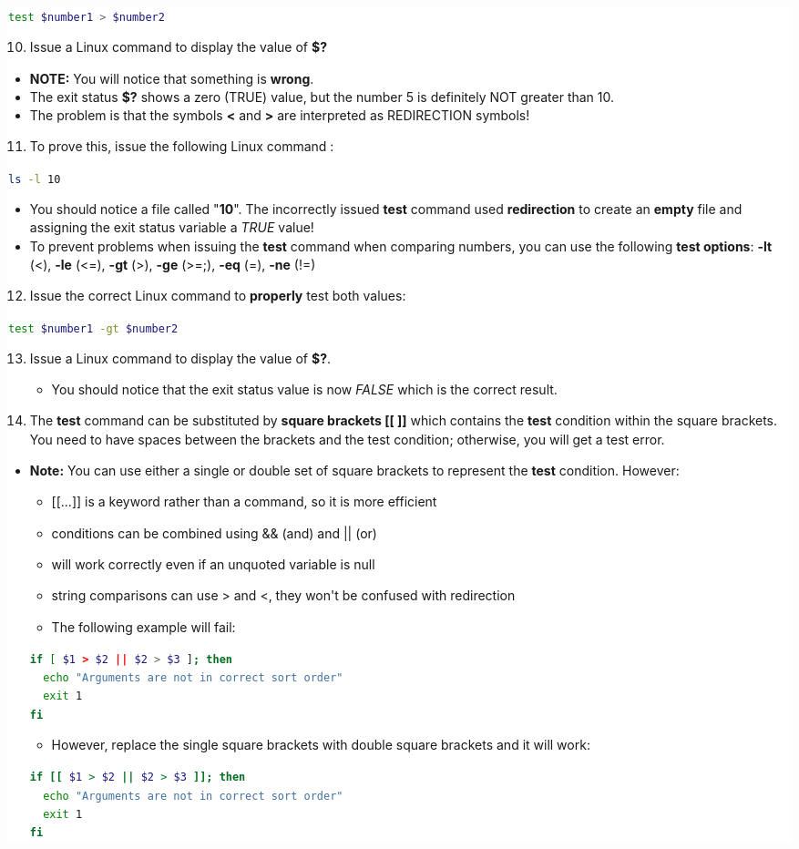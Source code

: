 ```bash
test $number1 > $number2
```

10. Issue a Linux command to display the value of **$?**

- **NOTE:** You will notice that something is **wrong**.
- The exit status **$?** shows a zero (TRUE) value, but the number 5 is definitely NOT greater than 10.
- The problem is that the symbols **<** and **\>** are interpreted as REDIRECTION symbols!

11. To prove this, issue the following Linux command :

```bash
ls -l 10
```

- You should notice a file called "**10**". The incorrectly issued **test** command used **redirection** to create an **empty** file and assigning the exit status variable a _TRUE_ value!
- To prevent problems when issuing the **test** command when comparing numbers, you can use the following **test options**: **-lt** (<), **-le** (<=), **-gt** (\>), **-ge** (\>=;), **-eq** (=), **-ne** (!=)

12. Issue the correct Linux command to **properly** test both values:

```bash
test $number1 -gt $number2
```

13. Issue a Linux command to display the value of **$?**.

    - You should notice that the exit status value is now _FALSE_ which is the correct result.

14. The **test** command can be substituted by **square brackets \[\[ \]\]** which contains the **test** condition within the square brackets. You need to have spaces between the brackets and the test condition; otherwise, you will get a test error.

- **Note:** You can use either a single or double set of square brackets to represent the **test** condition. However:

  - [[...]] is a keyword rather than a command, so it is more efficient
  - conditions can be combined using && (and) and || (or)
  - will work correctly even if an unquoted variable is null
  - string comparisons can use > and <, they won't be confused with redirection

  - The following example will fail:

  ```bash
  if [ $1 > $2 || $2 > $3 ]; then
    echo "Arguments are not in correct sort order"
    exit 1
  fi
  ```

  - However, replace the single square brackets with double square brackets and it will work:

  ```bash
  if [[ $1 > $2 || $2 > $3 ]]; then
    echo "Arguments are not in correct sort order"
    exit 1
  fi
  ```
